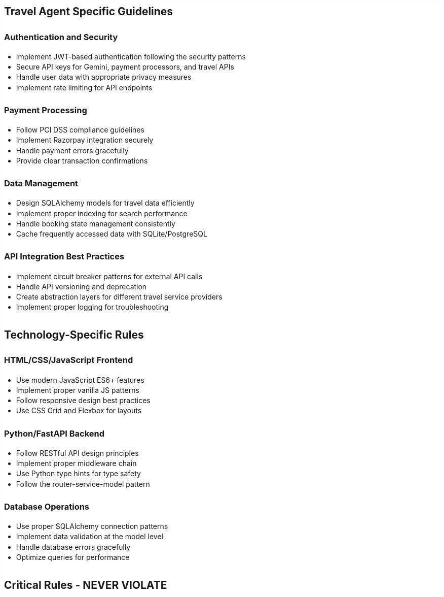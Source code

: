 ## Travel Agent Specific Guidelines

### Authentication and Security
- Implement JWT-based authentication following the security patterns
- Secure API keys for Gemini, payment processors, and travel APIs
- Handle user data with appropriate privacy measures
- Implement rate limiting for API endpoints

### Payment Processing
- Follow PCI DSS compliance guidelines
- Implement Razorpay integration securely
- Handle payment errors gracefully
- Provide clear transaction confirmations

### Data Management
- Design SQLAlchemy models for travel data efficiently
- Implement proper indexing for search performance
- Handle booking state management consistently
- Cache frequently accessed data with SQLite/PostgreSQL

### API Integration Best Practices
- Implement circuit breaker patterns for external API calls
- Handle API versioning and deprecation
- Create abstraction layers for different travel service providers
- Implement proper logging for troubleshooting

## Technology-Specific Rules

### HTML/CSS/JavaScript Frontend
- Use modern JavaScript ES6+ features
- Implement proper vanilla JS patterns
- Follow responsive design best practices
- Use CSS Grid and Flexbox for layouts

### Python/FastAPI Backend
- Follow RESTful API design principles
- Implement proper middleware chain
- Use Python type hints for type safety
- Follow the router-service-model pattern

### Database Operations
- Use proper SQLAlchemy connection patterns
- Implement data validation at the model level
- Handle database errors gracefully
- Optimize queries for performance

## Critical Rules - NEVER VIOLATE
